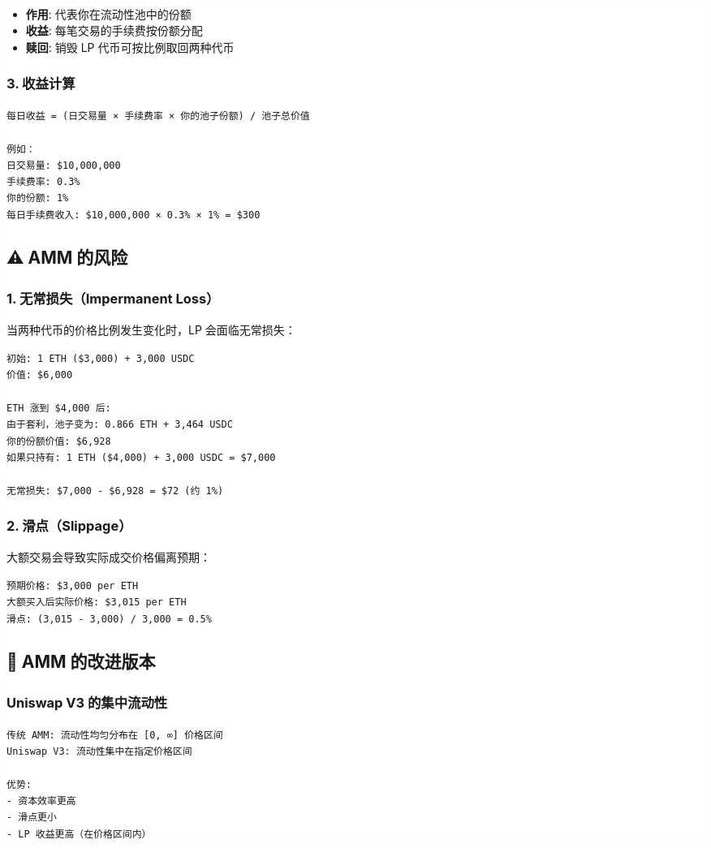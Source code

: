 - **作用**: 代表你在流动性池中的份额
- **收益**: 每笔交易的手续费按份额分配
- **赎回**: 销毁 LP 代币可按比例取回两种代币

### 3. 收益计算

```
每日收益 = (日交易量 × 手续费率 × 你的池子份额) / 池子总价值

例如：
日交易量: $10,000,000
手续费率: 0.3%
你的份额: 1%
每日手续费收入: $10,000,000 × 0.3% × 1% = $300
```

## ⚠️ AMM 的风险

### 1. 无常损失（Impermanent Loss）

当两种代币的价格比例发生变化时，LP 会面临无常损失：

```
初始: 1 ETH ($3,000) + 3,000 USDC
价值: $6,000

ETH 涨到 $4,000 后:
由于套利，池子变为: 0.866 ETH + 3,464 USDC
你的份额价值: $6,928
如果只持有: 1 ETH ($4,000) + 3,000 USDC = $7,000

无常损失: $7,000 - $6,928 = $72 (约 1%)
```

### 2. 滑点（Slippage）

大额交易会导致实际成交价格偏离预期：

```
预期价格: $3,000 per ETH
大额买入后实际价格: $3,015 per ETH
滑点: (3,015 - 3,000) / 3,000 = 0.5%
```

## 🔧 AMM 的改进版本

### Uniswap V3 的集中流动性

```
传统 AMM: 流动性均匀分布在 [0, ∞] 价格区间
Uniswap V3: 流动性集中在指定价格区间

优势:
- 资本效率更高
- 滑点更小
- LP 收益更高（在价格区间内）
```
